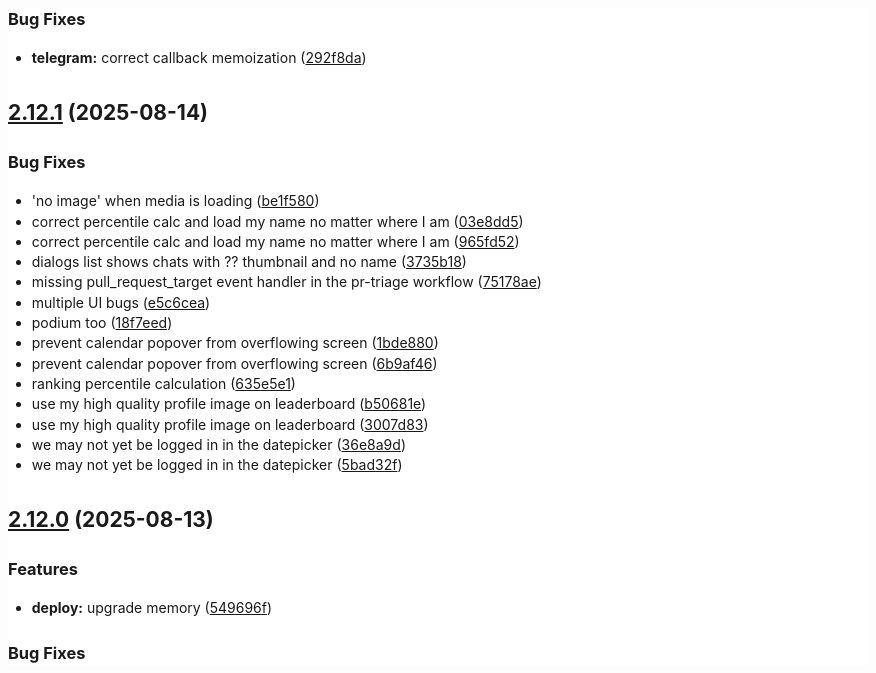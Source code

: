 
### Bug Fixes

* **telegram:** correct callback memoization ([292f8da](https://github.com/storacha/tg-miniapp/commit/292f8dafd6b40a2e4c3e8afd955c1809a71fe744))

## [2.12.1](https://github.com/storacha/tg-miniapp/compare/v2.12.0...v2.12.1) (2025-08-14)


### Bug Fixes

* 'no image' when media is loading ([be1f580](https://github.com/storacha/tg-miniapp/commit/be1f580fcc513ef73d02f1caf716e05b744b3ccf))
* correct percentile calc and load my name no matter where I am ([03e8dd5](https://github.com/storacha/tg-miniapp/commit/03e8dd5020841d59253e52b429960ca86d8acecf))
* correct percentile calc and load my name no matter where I am ([965fd52](https://github.com/storacha/tg-miniapp/commit/965fd52039a0eae4604182891de620acdf04f90d))
* dialogs list shows chats with ?? thumbnail and no name ([3735b18](https://github.com/storacha/tg-miniapp/commit/3735b187923467c40855927824aa6cd5256b1fd0))
* missing pull_request_target event handler in the pr-triage workflow ([75178ae](https://github.com/storacha/tg-miniapp/commit/75178ae972468a1890b313e69010ce8655983f6e))
* multiple UI bugs ([e5c6cea](https://github.com/storacha/tg-miniapp/commit/e5c6cea1dbfd5b89628366b435389b3b488c2414))
* podium too ([18f7eed](https://github.com/storacha/tg-miniapp/commit/18f7eed0d82217c4fca41cd71feb4398a88294ce))
* prevent calendar popover from overflowing screen ([1bde880](https://github.com/storacha/tg-miniapp/commit/1bde8802efe682a97ca0261d0c972d2a07ed5a44))
* prevent calendar popover from overflowing screen ([6b9af46](https://github.com/storacha/tg-miniapp/commit/6b9af46aab2cb377af00b2050035d7c2a39432f4))
* ranking percentile calculation ([635e5e1](https://github.com/storacha/tg-miniapp/commit/635e5e14c4fc0764deacee6bd87fb5b8d6456016))
* use my high quality profile image on leaderboard ([b50681e](https://github.com/storacha/tg-miniapp/commit/b50681efcd02c9aa7f66a662ff996fa21f1a3ecc))
* use my high quality profile image on leaderboard ([3007d83](https://github.com/storacha/tg-miniapp/commit/3007d8373b28db5e22b097faf64597a888a29ab5))
* we may not yet be logged in in the datepicker ([36e8a9d](https://github.com/storacha/tg-miniapp/commit/36e8a9d93a20ba3b9ba7b060cba5b3648fcce72e))
* we may not yet be logged in in the datepicker ([5bad32f](https://github.com/storacha/tg-miniapp/commit/5bad32fcc399f9ef2e40d58cde8601d937758436))

## [2.12.0](https://github.com/storacha/tg-miniapp/compare/v2.11.3...v2.12.0) (2025-08-13)


### Features

* **deploy:** upgrade memory ([549696f](https://github.com/storacha/tg-miniapp/commit/549696fcb6dcb356a2b74af436719bd573248487))


### Bug Fixes
